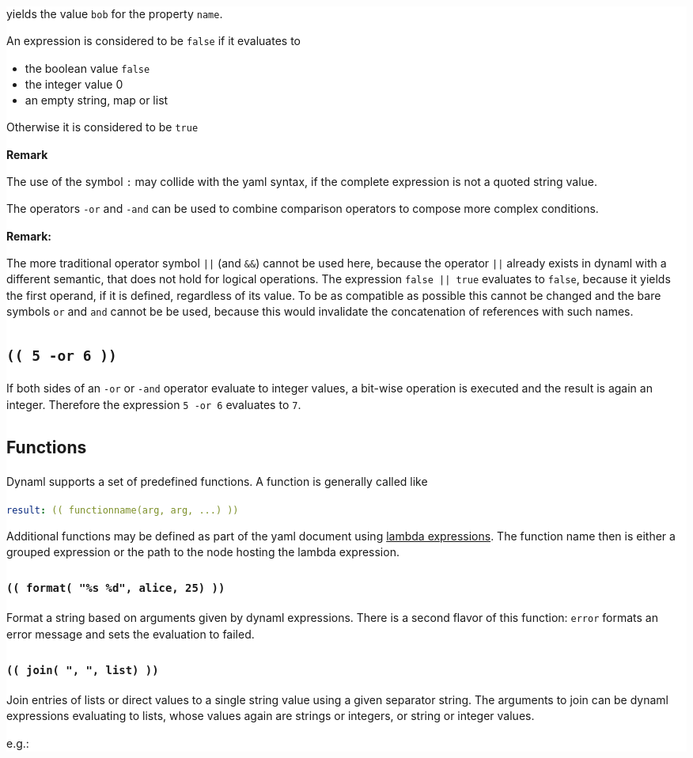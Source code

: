 yields the value `bob` for the property `name`.

An expression is considered to be `false` if it evaluates to
- the boolean value `false`
- the integer value 0
- an empty string, map or list

Otherwise it is considered to be `true`


**Remark**

The use of the symbol `:` may collide with the yaml syntax, if the complete expression is not a quoted string value.

The operators `-or` and `-and` can be used to combine comparison operators to compose more complex conditions.

**Remark:**

The more traditional operator symbol `||` (and `&&`) cannot be used here, because the operator `||` already exists in dynaml with a different semantic, that does not hold for logical operations. The expression `false || true` evaluates to `false`, because it yields the first operand, if it is defined, regardless of its value. To be as compatible as possible this cannot be changed and the bare symbols `or` and `and` cannot be be used, because this would invalidate the concatenation of references with such names.

## `(( 5 -or 6 ))`

If both sides of an `-or` or `-and` operator evaluate to integer values, a bit-wise operation is executed and the result is again an integer. Therefore the expression `5 -or 6` evaluates to `7`.

## Functions

Dynaml supports a set of predefined functions. A function is generally called like

```yaml
result: (( functionname(arg, arg, ...) ))
```

Additional functions may be defined as part of the yaml document using [lambda expressions](#-lambda-x-x--port-). The function name then is either a grouped expression or the path to the node hosting the lambda expression.

### `(( format( "%s %d", alice, 25) ))`

Format a string based on arguments given by dynaml expressions. There is a second flavor of this function: `error` formats an error message and sets the evaluation to failed.


### `(( join( ", ", list) ))`

Join entries of lists or direct values to a single string value using a given separator string. The arguments to join can be dynaml expressions evaluating to lists, whose values again are strings or integers, or string or integer values.

e.g.:

